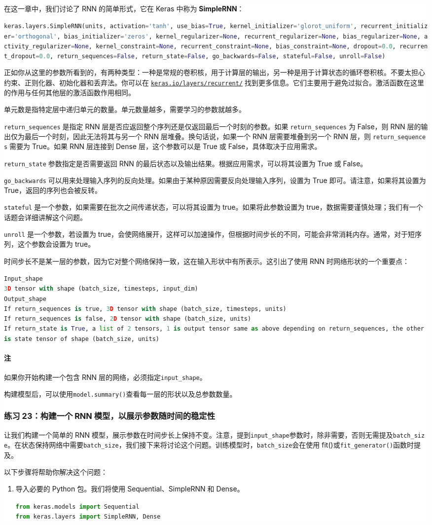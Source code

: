 在这一章中，我们讨论了 RNN 的简单形式，它在 Keras 中称为 **SimpleRNN**：

```py
keras.layers.SimpleRNN(units, activation='tanh', use_bias=True, kernel_initializer='glorot_uniform', recurrent_initializer='orthogonal', bias_initializer='zeros', kernel_regularizer=None, recurrent_regularizer=None, bias_regularizer=None, activity_regularizer=None, kernel_constraint=None, recurrent_constraint=None, bias_constraint=None, dropout=0.0, recurrent_dropout=0.0, return_sequences=False, return_state=False, go_backwards=False, stateful=False, unroll=False)
```

正如你从这里的参数所看到的，有两种类型：一种是常规的卷积核，用于计算层的输出，另一种是用于计算状态的循环卷积核。不要太担心约束、正则化器、初始化器和丢弃法。你可以在 [`keras.io/layers/recurrent/`](https://keras.io/layers/recurrent/) 找到更多信息。它们主要用于避免过拟合。激活函数在这里的作用与任何其他层的激活函数作用相同。

单元数是指特定层中递归单元的数量。单元数量越多，需要学习的参数就越多。

`return_sequences` 是指定 RNN 层是否应返回整个序列还是仅返回最后一个时刻的参数。如果 `return_sequences` 为 False，则 RNN 层的输出仅为最后一个时刻，因此无法将其与另一个 RNN 层堆叠。换句话说，如果一个 RNN 层需要堆叠到另一个 RNN 层，则 `return_sequences` 需要为 True。如果 RNN 层连接到 Dense 层，这个参数可以是 True 或 False，具体取决于应用需求。

`return_state` 参数指定是否需要返回 RNN 的最后状态以及输出结果。根据应用需求，可以将其设置为 True 或 False。

`go_backwards` 可以用来处理输入序列的反向处理。如果由于某种原因需要反向处理输入序列，设置为 True 即可。请注意，如果将其设置为 True，返回的序列也会被反转。

`stateful` 是一个参数，如果需要在批次之间传递状态，可以将其设置为 true。如果将此参数设置为 true，数据需要谨慎处理；我们有一个话题会详细讲解这个问题。

`unroll` 是一个参数，若设置为 true，会使网络展开，这样可以加速操作，但根据时间步长的不同，可能会非常消耗内存。通常，对于短序列，这个参数会设置为 true。

时间步长不是某一层的参数，因为它对整个网络保持一致，这在输入形状中有所表示。这引出了使用 RNN 时网络形状的一个重要点：

```py
Input_shape 
3D tensor with shape (batch_size, timesteps, input_dim)
Output_shape
If return_sequences is true, 3D tensor with shape (batch_size, timesteps, units)
If return_sequences is false, 2D tensor with shape (batch_size, units)
If return_state is True, a list of 2 tensors, 1 is output tensor same as above depending on return_sequences, the other is state tensor of shape (batch_size, units)
```

#### 注

如果你开始构建一个包含 RNN 层的网络，必须指定`input_shape`。

构建模型后，可以使用`model.summary()`查看每一层的形状以及总参数数量。

### 练习 23：构建一个 RNN 模型，以展示参数随时间的稳定性

让我们构建一个简单的 RNN 模型，展示参数在时间步长上保持不变。注意，提到`input_shape`参数时，除非需要，否则无需提及`batch_size`。在状态保持网络中需要`batch_size`，我们接下来将讨论这个问题。训练模型时，`batch_size`会在使用 fit()或`fit_generator()`函数时提及。

以下步骤将帮助你解决这个问题：

1.  导入必要的 Python 包。我们将使用 Sequential、SimpleRNN 和 Dense。

    ```py
    from keras.models import Sequential
    from keras.layers import SimpleRNN, Dense
    ```
